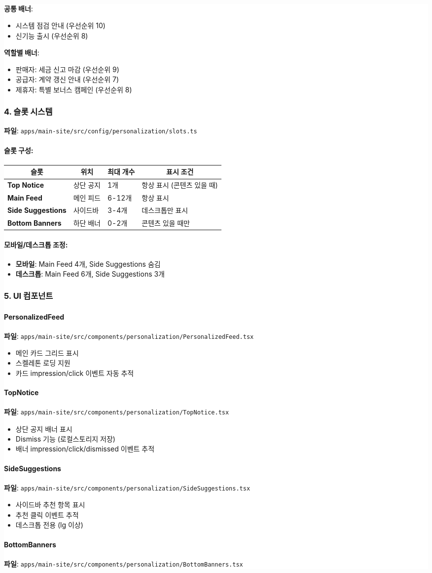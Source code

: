 **공통 배너**:
- 시스템 점검 안내 (우선순위 10)
- 신기능 출시 (우선순위 8)

**역할별 배너**:
- 판매자: 세금 신고 마감 (우선순위 9)
- 공급자: 계약 갱신 안내 (우선순위 7)
- 제휴자: 특별 보너스 캠페인 (우선순위 8)

### 4. 슬롯 시스템

**파일**: `apps/main-site/src/config/personalization/slots.ts`

#### 슬롯 구성:

| 슬롯 | 위치 | 최대 개수 | 표시 조건 |
|------|------|-----------|-----------|
| **Top Notice** | 상단 공지 | 1개 | 항상 표시 (콘텐츠 있을 때) |
| **Main Feed** | 메인 피드 | 6-12개 | 항상 표시 |
| **Side Suggestions** | 사이드바 | 3-4개 | 데스크톱만 표시 |
| **Bottom Banners** | 하단 배너 | 0-2개 | 콘텐츠 있을 때만 |

#### 모바일/데스크톱 조정:
- **모바일**: Main Feed 4개, Side Suggestions 숨김
- **데스크톱**: Main Feed 6개, Side Suggestions 3개

### 5. UI 컴포넌트

#### PersonalizedFeed
**파일**: `apps/main-site/src/components/personalization/PersonalizedFeed.tsx`

- 메인 카드 그리드 표시
- 스켈레톤 로딩 지원
- 카드 impression/click 이벤트 자동 추적

#### TopNotice
**파일**: `apps/main-site/src/components/personalization/TopNotice.tsx`

- 상단 공지 배너 표시
- Dismiss 기능 (로컬스토리지 저장)
- 배너 impression/click/dismissed 이벤트 추적

#### SideSuggestions
**파일**: `apps/main-site/src/components/personalization/SideSuggestions.tsx`

- 사이드바 추천 항목 표시
- 추천 클릭 이벤트 추적
- 데스크톱 전용 (lg 이상)

#### BottomBanners
**파일**: `apps/main-site/src/components/personalization/BottomBanners.tsx`
